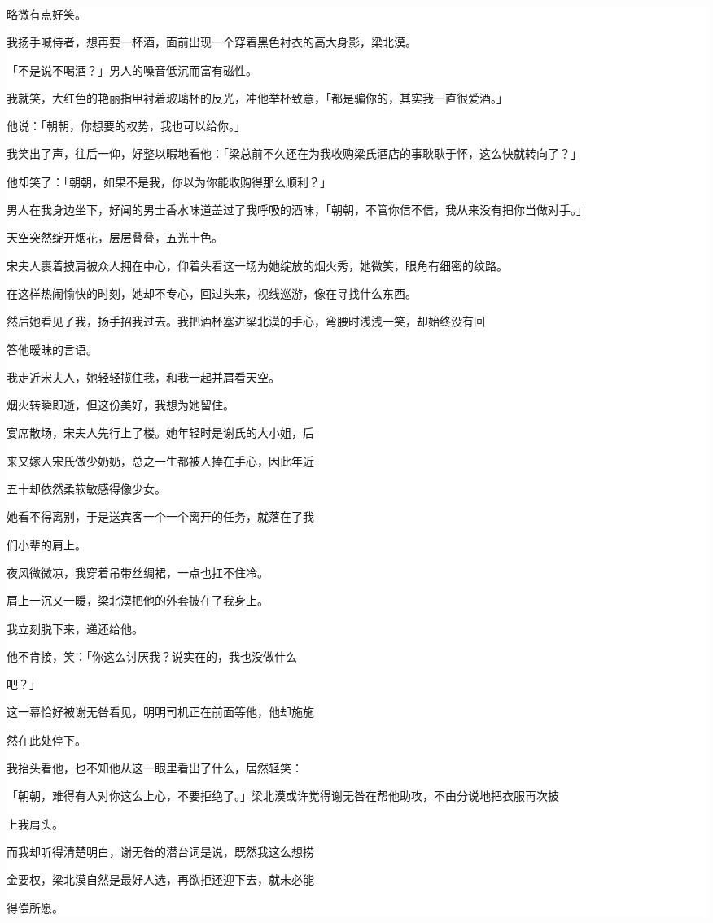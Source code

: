 略微有点好笑。

我扬手喊侍者，想再要一杯酒，面前出现一个穿着黑色衬衣的高大身影，梁北漠。

「不是说不喝酒？」男人的嗓音低沉而富有磁性。

我就笑，大红色的艳丽指甲衬着玻璃杯的反光，冲他举杯致意，「都是骗你的，其实我一直很爱酒。」

他说：「朝朝，你想要的权势，我也可以给你。」

我笑出了声，往后一仰，好整以暇地看他：「梁总前不久还在为我收购梁氏酒店的事耿耿于怀，这么快就转向了？」

他却笑了：「朝朝，如果不是我，你以为你能收购得那么顺利？」

男人在我身边坐下，好闻的男士香水味道盖过了我呼吸的酒味，「朝朝，不管你信不信，我从来没有把你当做对手。」

天空突然绽开烟花，层层叠叠，五光十色。

宋夫人裹着披肩被众人拥在中心，仰着头看这一场为她绽放的烟火秀，她微笑，眼角有细密的纹路。

在这样热闹愉快的时刻，她却不专心，回过头来，视线巡游，像在寻找什么东西。

然后她看见了我，扬手招我过去。我把酒杯塞进梁北漠的手心，弯腰时浅浅一笑，却始终没有回

答他暧昧的言语。

我走近宋夫人，她轻轻揽住我，和我一起并肩看天空。

烟火转瞬即逝，但这份美好，我想为她留住。

宴席散场，宋夫人先行上了楼。她年轻时是谢氏的大小姐，后

来又嫁入宋氏做少奶奶，总之一生都被人捧在手心，因此年近

五十却依然柔软敏感得像少女。

她看不得离别，于是送宾客一个一个离开的任务，就落在了我

们小辈的肩上。

夜风微微凉，我穿着吊带丝绸裙，一点也扛不住冷。

肩上一沉又一暖，梁北漠把他的外套披在了我身上。

我立刻脱下来，递还给他。

他不肯接，笑：「你这么讨厌我？说实在的，我也没做什么

吧？」

这一幕恰好被谢无咎看见，明明司机正在前面等他，他却施施

然在此处停下。

我抬头看他，也不知他从这一眼里看出了什么，居然轻笑：

「朝朝，难得有人对你这么上心，不要拒绝了。」梁北漠或许觉得谢无咎在帮他助攻，不由分说地把衣服再次披

上我肩头。

而我却听得清楚明白，谢无咎的潜台词是说，既然我这么想捞

金要权，梁北漠自然是最好人选，再欲拒还迎下去，就未必能

得偿所愿。
